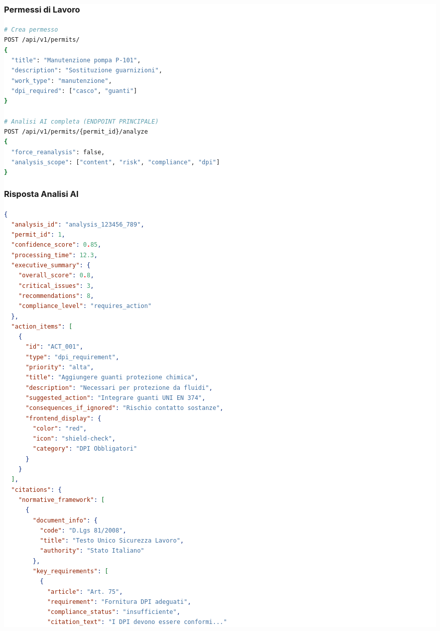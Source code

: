 ### Permessi di Lavoro

```bash
# Crea permesso
POST /api/v1/permits/
{
  "title": "Manutenzione pompa P-101",
  "description": "Sostituzione guarnizioni",
  "work_type": "manutenzione",
  "dpi_required": ["casco", "guanti"]
}

# Analisi AI completa (ENDPOINT PRINCIPALE)
POST /api/v1/permits/{permit_id}/analyze
{
  "force_reanalysis": false,
  "analysis_scope": ["content", "risk", "compliance", "dpi"]
}
```

### Risposta Analisi AI

```json
{
  "analysis_id": "analysis_123456_789",
  "permit_id": 1,
  "confidence_score": 0.85,
  "processing_time": 12.3,
  "executive_summary": {
    "overall_score": 0.8,
    "critical_issues": 3,
    "recommendations": 8,
    "compliance_level": "requires_action"
  },
  "action_items": [
    {
      "id": "ACT_001",
      "type": "dpi_requirement",
      "priority": "alta",
      "title": "Aggiungere guanti protezione chimica",
      "description": "Necessari per protezione da fluidi",
      "suggested_action": "Integrare guanti UNI EN 374",
      "consequences_if_ignored": "Rischio contatto sostanze",
      "frontend_display": {
        "color": "red",
        "icon": "shield-check",
        "category": "DPI Obbligatori"
      }
    }
  ],
  "citations": {
    "normative_framework": [
      {
        "document_info": {
          "code": "D.Lgs 81/2008",
          "title": "Testo Unico Sicurezza Lavoro",
          "authority": "Stato Italiano"
        },
        "key_requirements": [
          {
            "article": "Art. 75",
            "requirement": "Fornitura DPI adeguati",
            "compliance_status": "insufficiente",
            "citation_text": "I DPI devono essere conformi..."
```